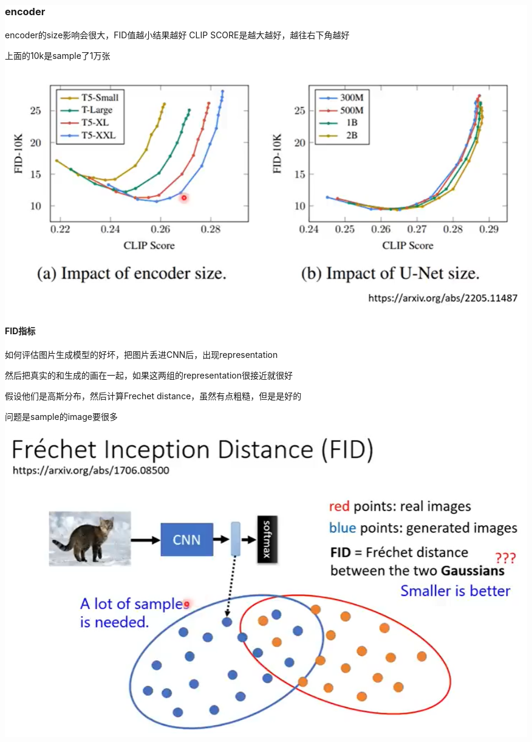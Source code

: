 ### encoder

encoder的size影响会很大，FID值越小结果越好 CLIP SCORE是越大越好，越往右下角越好

上面的10k是sample了1万张

![](images\2023-03-29-00-27-16-image.png)

#### FID指标

如何评估图片生成模型的好坏，把图片丢进CNN后，出现representation

然后把真实的和生成的画在一起，如果这两组的representation很接近就很好

假设他们是高斯分布，然后计算Frechet distance，虽然有点粗糙，但是是好的

问题是sample的image要很多

![](images\2023-03-29-00-30-48-image.png)
